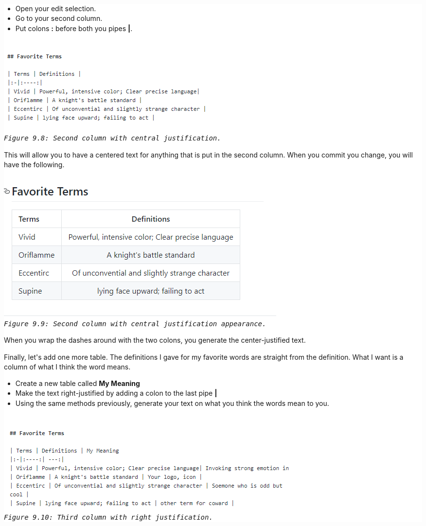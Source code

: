 - Open your edit selection.
- Go to your second column.
- Put colons <b>:</b> before both you pipes <b>|</b>.
 
<br><kbd><img src="Markdownimg/Tables08.PNG"><br><i>Figure 9.8: Second column with central justification.</i></kbd><br>
 
This will allow you to have a centered text for anything that is put in the second column. When you commit you change, you will have the following.
 
<br><kbd><img src="Markdownimg/Tables09.PNG"><br><i>Figure 9.9: Second column with central justification appearance.</i></kbd><br>
 
When you wrap the dashes around with the two colons, you generate the center-justified text.
 
Finally, let's add one more table. The definitions I gave for my favorite words are straight from the definition. What I want is a column of what I think the word means.
 
- Create a new table called <b>My Meaning</b>
- Make the text right-justified by adding a colon to the last pipe <b>|</b>
- Using the same methods previously, generate your text on what you think the words mean to you.
 
<br><kbd><img src="Markdownimg/Tables10.PNG"><br><i>Figure 9.10: Third column with right justification.</i></kbd><br>
 